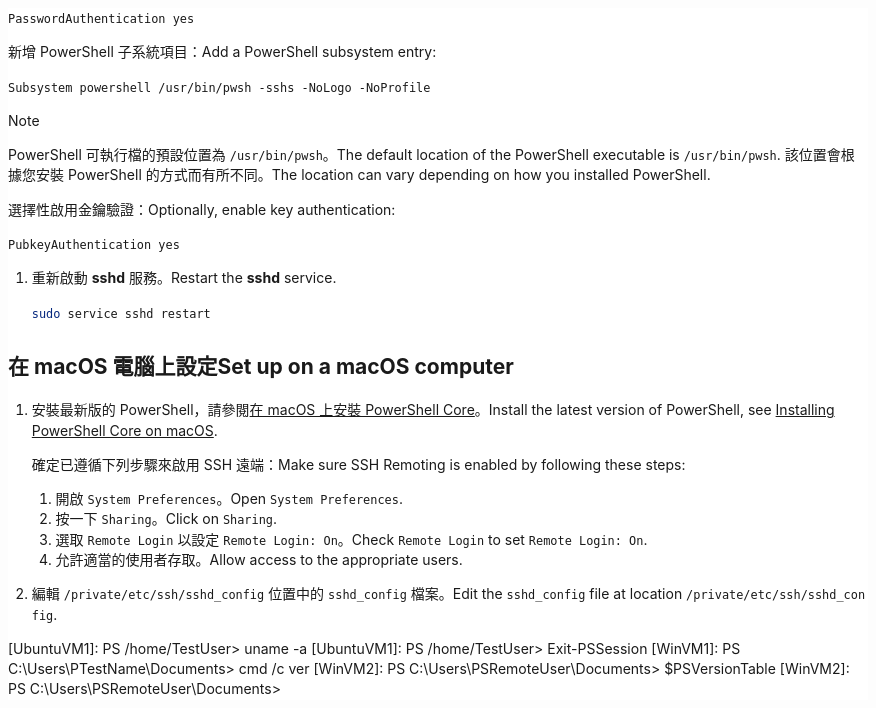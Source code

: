    ```
   PasswordAuthentication yes
   ```

   <span data-ttu-id="43282-154">新增 PowerShell 子系統項目：</span><span class="sxs-lookup"><span data-stu-id="43282-154">Add a PowerShell subsystem entry:</span></span>

   ```
   Subsystem powershell /usr/bin/pwsh -sshs -NoLogo -NoProfile
   ```

   > [!NOTE]
   > <span data-ttu-id="43282-155">PowerShell 可執行檔的預設位置為 `/usr/bin/pwsh`。</span><span class="sxs-lookup"><span data-stu-id="43282-155">The default location of the PowerShell executable is `/usr/bin/pwsh`.</span></span> <span data-ttu-id="43282-156">該位置會根據您安裝 PowerShell 的方式而有所不同。</span><span class="sxs-lookup"><span data-stu-id="43282-156">The location can vary depending on how you installed PowerShell.</span></span>

   <span data-ttu-id="43282-157">選擇性啟用金鑰驗證：</span><span class="sxs-lookup"><span data-stu-id="43282-157">Optionally, enable key authentication:</span></span>

   ```
   PubkeyAuthentication yes
   ```

1. <span data-ttu-id="43282-158">重新啟動 **sshd** 服務。</span><span class="sxs-lookup"><span data-stu-id="43282-158">Restart the **sshd** service.</span></span>

   ```bash
   sudo service sshd restart
   ```

## <a name="set-up-on-a-macos-computer"></a><span data-ttu-id="43282-159">在 macOS 電腦上設定</span><span class="sxs-lookup"><span data-stu-id="43282-159">Set up on a macOS computer</span></span>

1. <span data-ttu-id="43282-160">安裝最新版的 PowerShell，請參閱[在 macOS 上安裝 PowerShell Core](../../install/installing-powershell-core-on-macos.md)。</span><span class="sxs-lookup"><span data-stu-id="43282-160">Install the latest version of PowerShell, see [Installing PowerShell Core on macOS](../../install/installing-powershell-core-on-macos.md).</span></span>

   <span data-ttu-id="43282-161">確定已遵循下列步驟來啟用 SSH 遠端：</span><span class="sxs-lookup"><span data-stu-id="43282-161">Make sure SSH Remoting is enabled by following these steps:</span></span>

   1. <span data-ttu-id="43282-162">開啟 `System Preferences`。</span><span class="sxs-lookup"><span data-stu-id="43282-162">Open `System Preferences`.</span></span>
   1. <span data-ttu-id="43282-163">按一下 `Sharing`。</span><span class="sxs-lookup"><span data-stu-id="43282-163">Click on `Sharing`.</span></span>
   1. <span data-ttu-id="43282-164">選取 `Remote Login` 以設定 `Remote Login: On`。</span><span class="sxs-lookup"><span data-stu-id="43282-164">Check `Remote Login` to set `Remote Login: On`.</span></span>
   1. <span data-ttu-id="43282-165">允許適當的使用者存取。</span><span class="sxs-lookup"><span data-stu-id="43282-165">Allow access to the appropriate users.</span></span>

1. <span data-ttu-id="43282-166">編輯 `/private/etc/ssh/sshd_config` 位置中的 `sshd_config` 檔案。</span><span class="sxs-lookup"><span data-stu-id="43282-166">Edit the `sshd_config` file at location `/private/etc/ssh/sshd_config`.</span></span>


[UbuntuVM1]: PS /home/TestUser> uname -a
[UbuntuVM1]: PS /home/TestUser> Exit-PSSession
[WinVM1]: PS C:\Users\PTestName\Documents> cmd /c ver
[WinVM2]: PS C:\Users\PSRemoteUser\Documents> $PSVersionTable
[WinVM2]: PS C:\Users\PSRemoteUser\Documents>